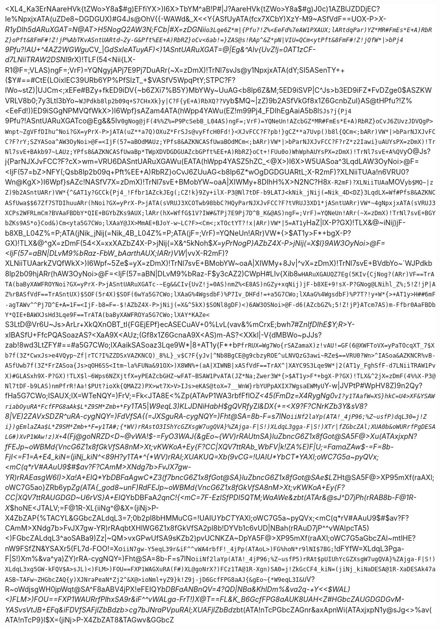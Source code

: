 <XL4_Ka3ErNAareHVk{tZWo>Y8a$#g)EFfiYX>)I6X>TbYM^aB!P#|J?AareHVk{tZWo>Y8a$#g)J0c)1AZBlJZDDjEC?Ie%NpxjxATA(uZDe8~DGDGUX)#G4Js@OhV{{-WAWd&_X<<Y{ASfUyATA(fcx7XCbY)XzY-M9~ASfVdF==UOX-P>*X-R1yDIh5dARuXGAT=N@AT>H5NogQ2AW3N;FCb|#X=zDGNii`o3Lqe6Z*m|{Pfu?!Z%<EeFd%7eAW1PXAUX;lARtdqPar)YZ*MR#FmEs*E+A)RbRZ}oPft&8FmF#!Z!jP%AbTKvASntUARtd~Zy-G&Pft%EE+A)RbRZ}oCv<6ab!=}ZAS@s!RAp^&Z*pN|VIU=QCm<ytPft&8FmF#!Z!jQfW*|>bPj4`9Pfu?!AU+^4AZ2WGWgu*CV_|G*dSxIeATuyAF)<)1ASntUARuXGAT=@|Eg&^AIv{UvZ!j=0AT1zCF-d7LNiiTRAW2DSNl9r*X)!TLF(54<Nii{LX-R1@F=;VLAS)ngF=;VrF)=YQNgyjAPj7E9Pj7DuARr(~X=zDmX)!TrNl7svJs@y1NpxjxATA(dY;SI5ASenTY++($Y#==#CtE{LOixlEC39URb6YP%PfSlzT_+$VASfV5WpqPtY;STPC?F?IWo~stZ)|UJCm<;xEFe#BZy+fkED9iDV{~b6ZXi7%B5Y}MbYWy~UuAG<b8lp6Z&M;5ED9iSVP|C^Js>b3ED9iFZ*FvDZge0$ASZKWVRLV8b0;7y3Ltl3bYo~`WJPdkb8lp2b09q+S7CHxXk}y|C?F{yE+A)RbXQ??V`yb$MQ~|zZ)9b2ASfVkGf8x1Z6GcnbZul}AS@tHPfu?!Z%<EeFd!))ED9iSGgNPMVQfWkX>)I6Wpf}sAZam4ATA(hWpp4YAWu(EZ!m99Pj4_FDIhEgAaiA5b8l`SJs?j{Pj4`9Pfu?!ASntUARuXGATco@Eg&&5Iv`0gNog@jF(4%%Z%=P9PcSebB_L04AS)ngF=;VrF)=YQNeUn!AZcbGZ*MR#FmEs*E+A)RbRZ}oCvJ6ZUvzJDVQgP>Wnpt~ZgVFfDIhu^Noi?GX=yPrX-P>jATA(uZ**a7Q)OXuZ*FrSJs@vyFfcH0Fd!}<XJvFCC?F?pb!}gCZ**a7Uvp()b8l{QCm<;bARr)VW*|>bParNJXJvFCC?F?rY;SZYASoa^AW3OyNoi>@F=<IjF(57=aBOdMAUz;YPfs8&AZKNCASfUwaBOdMCm<;bARr)VW*|>bParNJXJvFCC?F?rZ*z2Iawi}uAUYsPX=zDmX)!TrNl7svE+BAkb97~LAUz;YPfs8&AZKNCASfUwaBp*TWpXDVDGDGUAZcbGPft%EE+A)RbRZ}oCt+!FUu0o)WhWphAUYsPX=zDmX)!TrNl7svE+A%QV`yO@Js?j{ParNJXJvFCC?F?cX>wm=VRU6DASntUARuXGAWu(EATA(hWpp4YASZ5hZC_<@X>)I6X>W5UASoa^3LqdLAW3OyNoi>@F=<IjF(57=bZ>NFY(;Qsb8lp2b09q+Pft%EE+A)RbRZ}oCvJ6ZUuAG<b8lp6Z*wOgDGDGUARtL;X-R2mF)?XLNiiTUAa!n6VRU0?Wn@KgX>)I6Wpf}sAZc!NASfV7X=zDmX)!TrNl7svE+BMobYW~oaA|XIWMy+8DIhH%X>N2NC?H8`X-R2mF)?XLNiiTUAa`MOV`yb$MQ~|zZ)9b2ASntUARr)VW*{^&AT1y?GCCk{Pj4_!Ffbr1AZckJEg(;CZ!k}9Zy+ilX-P3@Nl7tDF-b9LATJ<kNik_jNij(=Nik_4D<DZ}3LqdLX=Wf#Pfs8&AZKNCASfUwa$$67Zf7STDIhuuARr(hNoi?GX=yPrX-P>jATA(sVRUJ3XCOTwb98bbC?HQyParNJXJvFCC?F?tVRUJ3XD1*jASntUARr)VW*~4gNpxjxATA(sVRUJ3XCPs2WFRLmCm?BVAaFBDbY*QIE+BGYbZKs9AUX;lARr(hX=WffG$1V?IW#&TPj7E9Pj7D^B_K&@AS)ngF=;VrF)=YQNeUn!ARr(~X=zDmX)!TrNl7svE+BGYbZKs9AS*o}Cod&)Cm<yta5G7CWo;lXAaY@JX>MmAE+BJoY-w~LC?F><Cm<;xTOctYT?!x|ARr)VW*|5=AT1y`HaZ|lX-P?GX)!TLX&@~iNij)jF-b8XB_L04Z%=P;ATA(jNik_jNij(=Nik_4B_L04Z%=P;ATA(jF=;VrF)=YQNeUn!ARr)VW*{>$AT1y>F*+bgX-P?GX)!TLX&@^gX=zDmF(54<X=xxXAZbZ4X-P>jNij(=X&^5kNoh$*X=yPrNogP}AZbZ4X-P>jNij(=X$l}9AW3OyNoi>@F=<IjF(57=aBN|DLvM9%bRaz-FbW_bAarthAUX;lARr)VW*|vvX-R2mF)?XLNiiTUAarkZVQfWkX>)I6Wpf~5Ze$=yX=zDmX)!TrNl7svE+BMobYW~oaA|XIWMy+8Jv|^vX=zDmX)!TrNl7svE+BVdbYo~`WJPdkb8lp2b09hjARr(hAW3OyNoi>@F=<IjF(57=aBN|DLvM9%bRaz-F$y3cAZ2)CWpH#LIv{Xib8`wHARuXGAUQZ7Eg(5KIv{CjNog?(ARr)VF==TrATA(baByXAWFROYNoi?GX=yPrX-P>jASntUARuXGATc-~Eg&&CIv{UvZ!j=0AS)nmZ%<E8AS)nGZy+xqNij)jF-b8XE+9!sX-P?GNog@LNihl_Z%;5!Z!jP|AZ%rBASfVdF==TrASntUX)$SOF(5r4X)$SOF(6wYa5G7CWo;lXAaG%4WgsdbF)%P7Iv_DHFd!=+a5G7CWo;lXAaG%4WgsdbF)%P7T?!y+W*{>+AT1y>H##6mF-agTAWv^^Pj7D^E+A=1F=<IjF-b8=F=-$!AZbZ4X-P>jNij(=X&^5kX)$SONl8gDF)<)6AW3OSNoi>@F-d6(AZcbGZ%;5!Z!jP}ATcm7AS)m-Ffbr0AaFBDbY*QIE+BAWXJsHd3Lqe9F==TrATA(baByXAWFROYa5G7CWo;lXAY*KAZe<`S3LtD@Vr6U~Js>ArLr+XkQXnOBT_tl{FGEjEPf}ecASECuAV+0%LvL(vav&%mCrxE;bwh7#Z*nIfDIhE$Y;R*>Y-xIBASfU+FfcPQASoazAS?<XaA9X<AUz;(Gf8x1Z6GcnaA9X<AS)m-AS?<XXkl|-V{dMBWo~pJJs?zab!8wd3LtZFY#==#a5G7CWo;lXAaikSASoaz3Lqe9W*|8+AT1y{F*+b`PfrRUX=Wg7Wo{rSAZamaX)z!vAU!=GF(6@XWFToVX=yPaTOcqXT_7$Xb7f(3Z*CwxJs>e4VQyp~Zf|rTC?I%ZZDSxVAZKNCQ)_8%L}_v$C?F{yJv|^Nb8BgCE@g9cbzyROE^uLNVQzG3awi~RZe$==VRU0?Wn>^IASoa&AZKNCR%vB-ASfUwb7f(3Z*FrZASoa{Js>qOH6SS<Itm~la%FUNa&91OX>)X8WN%+(aA|XIWNB|xASfVdF==TrAX^|XAYC9S3Lqe9W*|2(AT1y_FghSfF-d7LNiiTRAW1PvX)#GLASxh9X-P?GX)!TLX$l~6Wps6NZXjtfX=yPEAZcbGHZ~wFAT~BSAW1PvATA(JZ*Na;Zwer3W*{>$AT1y>F*+bgX-P?GX)!TLX&^2jX=zDmF(4%%X-P3@Nl7tDF-b9LAS)nmPfrR!Aa!$PUt?ioXk{QMAZ2)PX>wt7X>V>IJs>eKAS@toX=7__WnW}rbYUPpAXIX7WgsaEWMyU`Y-w|JVPtP#WpHV8Z)9n2Qy?fHa5G7CWo;lSAUX;lX=WTeNQY=)FrV;=Fk<JTA8E<%Zp(ATAvP1WA3rbfFflO*Z<45(FmDz=X4RygNg0`vI?y1TAafW=XS}hkC=U4>XF&YSAWriabOyuRA*FcfFPG8aAk$L*Z9SM*Zmb+*F`y1TA*5|*W9eqL3)KLJDNiHabH$gQVRfy*Z*l&DX{+=<X9?F?CNrKZb3Y&sV8?8|VE)2ZAVxSDZR^uRA-cygNQY=)FdVfSA{(=JXSguRA-cygNQY=)Fht@SA=8b-F=s7lNo`iiNf2laYp(ATA!_4jP96;%Z~usfP)dqL30=j!Zi})gEmlaZAa$L*Z9SM*Zmb+*F=y1TA#;{*WV)rRAstO3IShYcGZXsgW7ugQVA}%ZAjga-F|S!)XLdqL3gga-F|S!)XTr|fZGbcZAl;XUA0b&oWURrfPgDESALG#)XvP1WAw!z)X+`4(Fj@goNRZD<D~@vWA!$-=FyO3WAJ{&gEo~{*WV)rRAUtnSA}luZbncG6Z1x8fGot@SA5F@>Xu(ATAxjxpN*?fFEJp~oWBMd{VncG6Z1x8fGkVfSA8nM>Xt;vKWKoA+Ey{F?CC|XQV7ttRAb_WbFV|k!ZA%E<DXL>)F|U;=FamaZAw$-=F=8b-FjI<=F1=A+E4_kiN=(jiNj_kiN^<89H?y1TA*^{*WV)rRAl;XUAKUQ=Xb(9vCG=!UAIU*YbCT*YAXl;oWC7G5a~pyQVx;<mC(q*rV#AAuU9$#$av?F?CAmM>XNdg7b>FvJX7gw-YR)rRAEasgW6I)>Xa!A+EIQ*YbDBFaAgwC*Z3(f7bncG6Z1x8fGot@SA}luZbncG6Z1x8fGot@SAe$L*ZHt@SA5F@>XP95mXf(raAXl;oWC7G5ao}ZRb6yp*Zg(ATA{_god8~unF)RdFEJp~oWBMd{VncG6Z1x8fGkVfSA8nM>Xt;vKWKoA+Ey{F?CC|XQV7ttRAUGDGD~U6rVS}A+EIQ*YbDBFaA*2qnC!{<mC=7F-EzlSfPDI5QTM;WaAWe&zbt(ATAr&@sJ^D7jPh(rRAB8b-F@1R-X*$hoNE<JTALV;=F@1R-XL{iiNg^@&X=(jiNj>P-X4ZbZAP{%TACYL&GGbcZALdqL3=7;0b2pl8bHMMuCG=!UAIU*YbCT*YAXl;oWC7G5a~pyQVx;<mC(q*rV#AAuU9$#$av?F?CAmM>XNdg7b>FvJX7gw-YR)rRAqbtXHlWG6Z1x8fGkVfSA2pl8b!DYVb1c6vUD|NBah(rRAuD7jP^^vWAIpcTA5)<)FGbcZALdqL3^aoSABa9)Zz|~QM>vxGPwUfSA9sKZb2)pvUCNKZA~DpYA5F@>XP95mXf(raAXl;oWC7G5aGbcZAl~mtIHE?nW9FSfZN&YSAXr5(FL7d-FOO!=Xo`iiN7gw-Y5eqL39r&iF^^vWA4rbfF!_4jPp(ATAoL>)FG%hoN*r9lNI$7BG;`!dFYfW=XLdqL3Pga-F|S!)Xm%&va^ya)ZY)rRA-cygNQY=)Fht@SA=8b-F=s7lNo`iiNf2laYp(ATA!_4jP96;%Z~usfP5)rRAt$pUIUhYcGZXsgW7ugQVA}%ZAjga-F|S!)XLdqL3xg5GW-kFQV$A>sJL)<)FLM>)FOU==FXP1WAGXuRA(F#)XL@goNrX?)FCz1TA@1R-Xgn)SA0=j!ZkGcCF4_kiN=(jiNj_kiNaDESA@1R-XaDESAk47aASB~TAFw~ZHGbcZAQ{y)XJNraPeaN*Zj2^&X@>ioNml+yZ9}k!Z9j-jD6GcfFPG8aAJ{&gEo~{*W9eqL3I&U`V?R~oWdjsgWH0jpWqt@SA^F8aABV4jPX!eFEIQ*YbDBFaANBnQV=4?*QD|NBa&KhIDm%&va2q-+Y<<$WAL)<)FLM>)FOU==FXP1WAURrfPlhxSA9r&iF^^vWALga-FrT!)X@T==FL&K_B6GcfFPG8aAUK8UAH<Z#HGbcZAUGDGDGvM-YASvsVtJB+EFq&iFDVfSAFjlZbBd*zb>cg7bJNraPVpuRAl;XUAFjlZbBd*zbt(ATA!nTcPGbcZAGnr&axApnWi(ATAxjxpN1y@sJg<>%av(ATA!nTcP9}l$X=(jiNj>P-X4ZbZAT8&TAGwv&GGbcZ